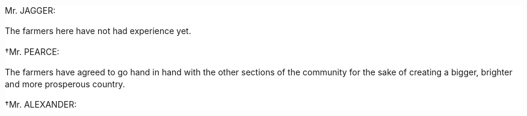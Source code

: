 </speech>

<speech by="#jagger">

<from>Mr. <person refersTo="hansard_za">JAGGER</person>:</from>

<p>The farmers here have not had experience yet.</p>

</speech>

<speech by="#pearce">

<from>&#x2020;Mr. <person refersTo="hansard_za">PEARCE</person>:</from>

<p>The farmers have agreed to go hand in hand with the other sections of the community for the sake of creating a bigger, brighter and more prosperous country.</p>

</speech>

<speech by="#alexander">

<from>&#x2020;Mr. <person refersTo="hansard_za">ALEXANDER</person>:</from>
